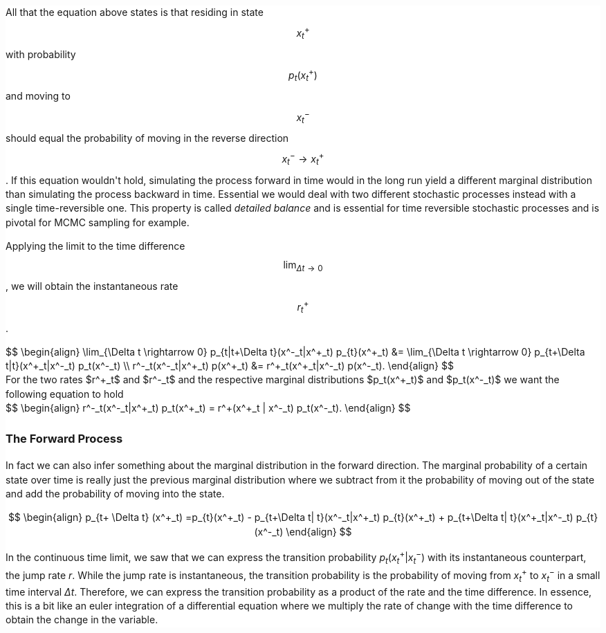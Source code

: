 All that the equation above states is that residing in state $$x^+_t$$ 
with probability $$p_{t}(x^+_t)$$ and moving to $$x^-_t$$ should equal the probability of moving in the reverse direction $$x^-_t \rightarrow x^+_t$$.
If this equation wouldn't hold, simulating the process forward in time would in the long run yield a different marginal distribution than simulating the process backward in time.
Essential we would deal with two different stochastic processes instead with a single time-reversible one.
This property is called _detailed balance_ and is essential for time reversible stochastic processes and is pivotal for MCMC sampling for example.

Applying the limit to the time difference $$\lim_{\Delta t \rightarrow 0}$$, we will obtain the instantaneous rate $$r^+_t$$.
<div style="overflow-x: auto;">
$$
\begin{align}
    \lim_{\Delta t \rightarrow 0} p_{t|t+\Delta t}(x^-_t|x^+_t) p_{t}(x^+_t) 
    &= \lim_{\Delta t \rightarrow 0} p_{t+\Delta t|t}(x^+_t|x^-_t) p_t(x^-_t) \\
    r^-_t(x^-_t|x^+_t) p(x^+_t) &= r^+_t(x^+_t|x^-_t) p(x^-_t).
\end{align}
$$
</div>
For the two rates $r^+_t$ and $r^-_t$ and the respective marginal distributions $p_t(x^+_t)$ and $p_t(x^-_t)$ we want the following equation to hold
<div style="overflow-x: auto;">
$$
\begin{align}
r^-_t(x^-_t|x^+_t) p_t(x^+_t) = r^+(x^+_t | x^-_t) p_t(x^-_t).
\end{align}
$$
</div>

### The Forward Process

In fact we can also infer something about the marginal distribution in the forward direction.
The marginal probability of a certain state over time is really just the previous marginal distribution where we subtract from it the probability of moving out of the state and add the probability of moving into the state.

$$
\begin{align}
p_{t+ \Delta t} (x^+_t) =p_{t}(x^+_t) - p_{t+\Delta t| t}(x^-_t|x^+_t) p_{t}(x^+_t) + p_{t+\Delta t| t}(x^+_t|x^-_t) p_{t}(x^-_t)
\end{align}
$$


In the continuous time limit, we saw that we can express the transition probability $p_t(x^+_t | x^-_t)$ with its instantaneous counterpart, the jump rate $r$.
While the jump rate is instantaneous, the transition probability is the probability of moving from $x^+_t$ to $x^-_t$ in a small time interval $\Delta t$.
Therefore, we can express the transition probability as a product of the rate and the time difference.
In essence, this is a bit like an euler integration of a differential equation where we multiply the rate of change with the time difference to obtain the change in the variable.
